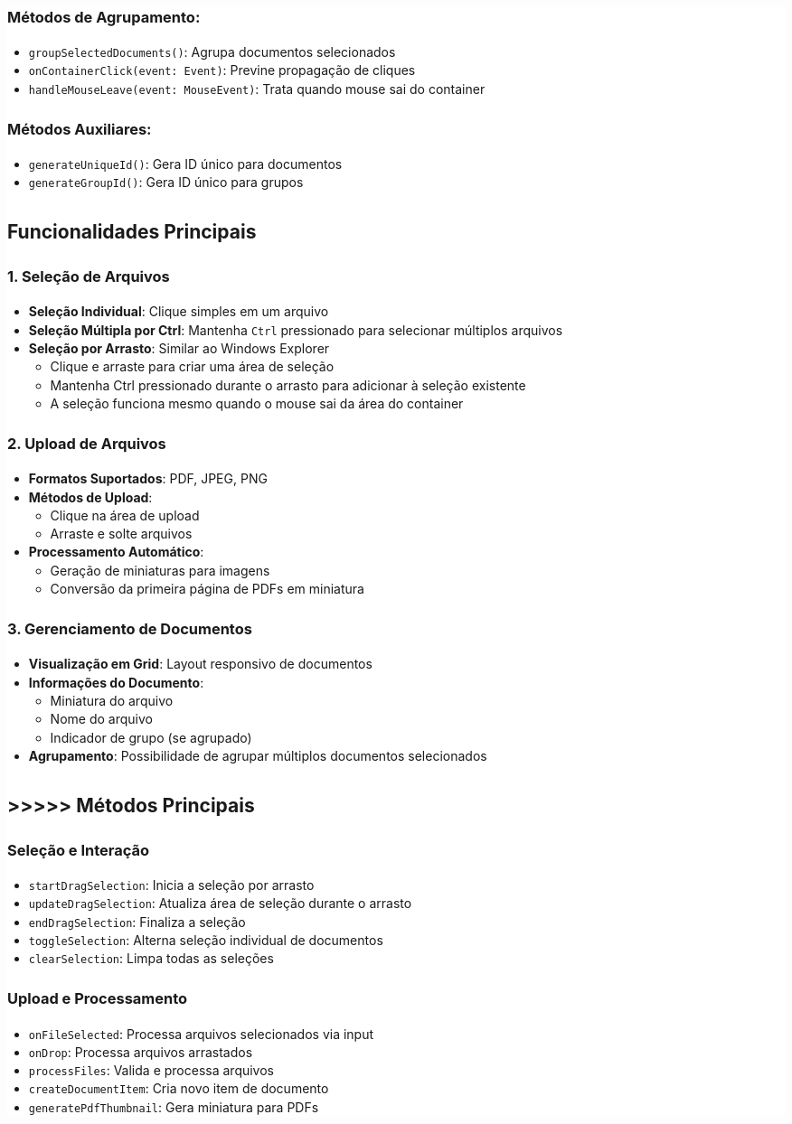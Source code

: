 ### Métodos de Agrupamento:
- ``groupSelectedDocuments()``: Agrupa documentos selecionados
- ``onContainerClick(event: Event)``: Previne propagação de cliques
- ``handleMouseLeave(event: MouseEvent)``: Trata quando mouse sai do container

### Métodos Auxiliares:
- ``generateUniqueId()``: Gera ID único para documentos
- ``generateGroupId()``: Gera ID único para grupos

## Funcionalidades Principais

### 1. Seleção de Arquivos
- **Seleção Individual**: Clique simples em um arquivo
- **Seleção Múltipla por Ctrl**: Mantenha ``Ctrl`` pressionado para selecionar múltiplos arquivos
- **Seleção por Arrasto**: Similar ao Windows Explorer
  - Clique e arraste para criar uma área de seleção
  - Mantenha Ctrl pressionado durante o arrasto para adicionar à seleção existente
  - A seleção funciona mesmo quando o mouse sai da área do container

### 2. Upload de Arquivos
- **Formatos Suportados**: PDF, JPEG, PNG
- **Métodos de Upload**:
  - Clique na área de upload
  - Arraste e solte arquivos
- **Processamento Automático**:
  - Geração de miniaturas para imagens
  - Conversão da primeira página de PDFs em miniatura

### 3. Gerenciamento de Documentos
- **Visualização em Grid**: Layout responsivo de documentos
- **Informações do Documento**:
  - Miniatura do arquivo
  - Nome do arquivo
  - Indicador de grupo (se agrupado)
- **Agrupamento**: Possibilidade de agrupar múltiplos documentos selecionados



## >>>>> Métodos Principais



### Seleção e Interação
- `startDragSelection`: Inicia a seleção por arrasto
- `updateDragSelection`: Atualiza área de seleção durante o arrasto
- `endDragSelection`: Finaliza a seleção
- `toggleSelection`: Alterna seleção individual de documentos
- `clearSelection`: Limpa todas as seleções

### Upload e Processamento
- `onFileSelected`: Processa arquivos selecionados via input
- `onDrop`: Processa arquivos arrastados
- `processFiles`: Valida e processa arquivos
- `createDocumentItem`: Cria novo item de documento
- `generatePdfThumbnail`: Gera miniatura para PDFs
